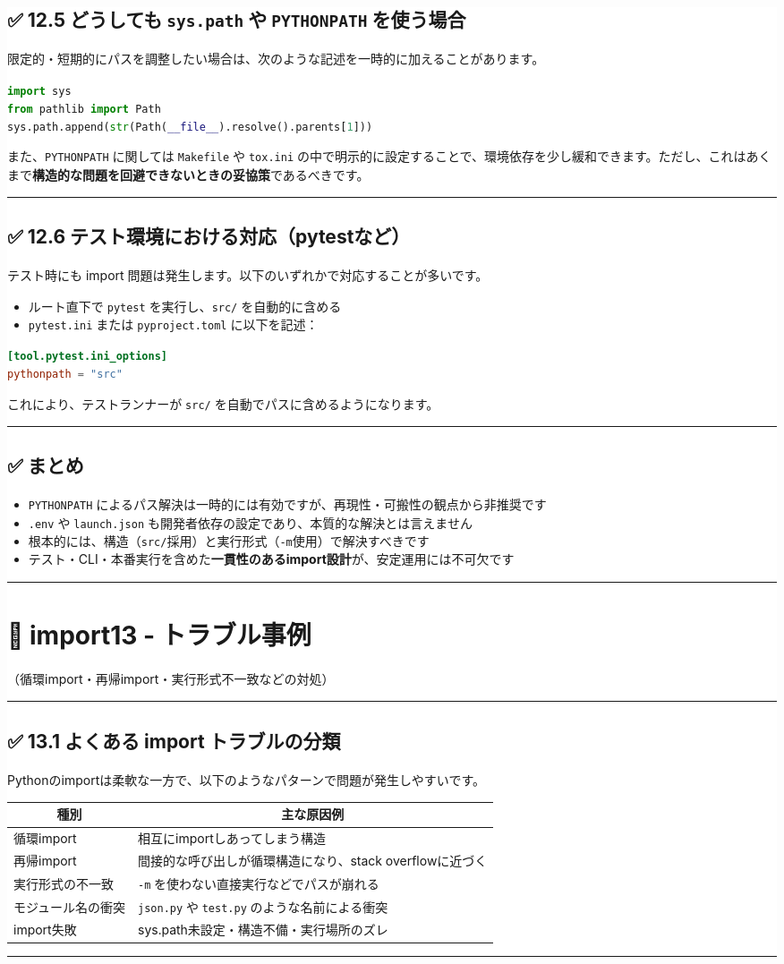 ## ✅ 12.5 どうしても `sys.path` や `PYTHONPATH` を使う場合

限定的・短期的にパスを調整したい場合は、次のような記述を一時的に加えることがあります。

```python
import sys
from pathlib import Path
sys.path.append(str(Path(__file__).resolve().parents[1]))
```

また、`PYTHONPATH` に関しては `Makefile` や `tox.ini` の中で明示的に設定することで、環境依存を少し緩和できます。ただし、これはあくまで**構造的な問題を回避できないときの妥協策**であるべきです。

---

## ✅ 12.6 テスト環境における対応（pytestなど）

テスト時にも import 問題は発生します。以下のいずれかで対応することが多いです。

* ルート直下で `pytest` を実行し、`src/` を自動的に含める
* `pytest.ini` または `pyproject.toml` に以下を記述：

```toml
[tool.pytest.ini_options]
pythonpath = "src"
```

これにより、テストランナーが `src/` を自動でパスに含めるようになります。

---

## ✅ まとめ

* `PYTHONPATH` によるパス解決は一時的には有効ですが、再現性・可搬性の観点から非推奨です
* `.env` や `launch.json` も開発者依存の設定であり、本質的な解決とは言えません
* 根本的には、構造（`src/`採用）と実行形式（`-m`使用）で解決すべきです
* テスト・CLI・本番実行を含めた**一貫性のあるimport設計**が、安定運用には不可欠です

---



# 📘 import13 - トラブル事例

（循環import・再帰import・実行形式不一致などの対処）

---

## ✅ 13.1 よくある import トラブルの分類

Pythonのimportは柔軟な一方で、以下のようなパターンで問題が発生しやすいです。

| 種別        | 主な原因例                               |
| --------- | ----------------------------------- |
| 循環import  | 相互にimportしあってしまう構造                  |
| 再帰import  | 間接的な呼び出しが循環構造になり、stack overflowに近づく |
| 実行形式の不一致  | `-m` を使わない直接実行などでパスが崩れる             |
| モジュール名の衝突 | `json.py` や `test.py` のような名前による衝突   |
| import失敗  | sys.path未設定・構造不備・実行場所のズレ            |

---